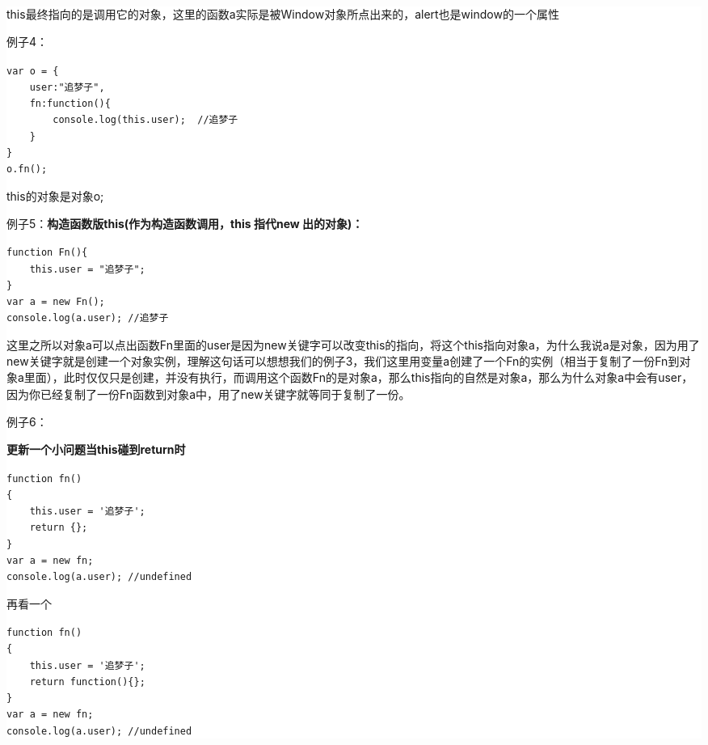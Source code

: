 this最终指向的是调用它的对象，这里的函数a实际是被Window对象所点出来的，alert也是window的一个属性

例子4：

```
var o = {
    user:"追梦子",
    fn:function(){
        console.log(this.user);  //追梦子
    }
}
o.fn();
```

this的对象是对象o;

例子5：**构造函数版this(**作为构造函数调用，this 指代new 出的对象**)：**



```
function Fn(){
    this.user = "追梦子";
}
var a = new Fn();
console.log(a.user); //追梦子
```

这里之所以对象a可以点出函数Fn里面的user是因为new关键字可以改变this的指向，将这个this指向对象a，为什么我说a是对象，因为用了new关键字就是创建一个对象实例，理解这句话可以想想我们的例子3，我们这里用变量a创建了一个Fn的实例（相当于复制了一份Fn到对象a里面），此时仅仅只是创建，并没有执行，而调用这个函数Fn的是对象a，那么this指向的自然是对象a，那么为什么对象a中会有user，因为你已经复制了一份Fn函数到对象a中，用了new关键字就等同于复制了一份。

例子6：

**更新一个小问题当this碰到return时**



```
function fn()  
{  
    this.user = '追梦子';  
    return {};  
}
var a = new fn;  
console.log(a.user); //undefined
```

再看一个



```
function fn()  
{  
    this.user = '追梦子';  
    return function(){};
}
var a = new fn;  
console.log(a.user); //undefined
```
